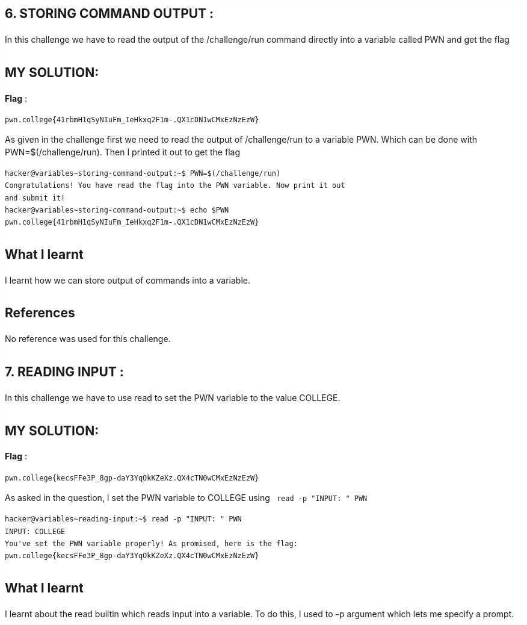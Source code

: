 
## 6. STORING COMMAND OUTPUT :


In this challenge we have to read the output of the /challenge/run command directly into a variable called PWN and get the flag

## MY SOLUTION:

**Flag** :

```
pwn.college{41rbmH1qSyNIuFm_IeHkxq2F1m-.QX1cDN1wCMxEzNzEzW}
```

As given in the challenge first we need to read the output of /challenge/run to a variable PWN. Which can be done with PWN=$(/challenge/run). Then I printed it out to get the flag
````
hacker@variables~storing-command-output:~$ PWN=$(/challenge/run)
Congratulations! You have read the flag into the PWN variable. Now print it out 
and submit it!
hacker@variables~storing-command-output:~$ echo $PWN
pwn.college{41rbmH1qSyNIuFm_IeHkxq2F1m-.QX1cDN1wCMxEzNzEzW}
````


## What I learnt
I learnt how we can store output of commands into a variable.
## References 
No reference was used for this challenge.

## 7. READING INPUT :


In this challenge we have to use read to set the PWN variable to the value COLLEGE.

## MY SOLUTION:

**Flag** :

```
pwn.college{kecsFFe3P_8gp-daY3YqOkKZeXz.QX4cTN0wCMxEzNzEzW}
```
As asked in the question, I set the PWN variable to COLLEGE using ``` read -p "INPUT: " PWN```

````
hacker@variables~reading-input:~$ read -p "INPUT: " PWN
INPUT: COLLEGE
You've set the PWN variable properly! As promised, here is the flag:
pwn.college{kecsFFe3P_8gp-daY3YqOkKZeXz.QX4cTN0wCMxEzNzEzW}
````


## What I learnt
I learnt about the read builtin which reads input into a variable. To do this, I used to -p argument which lets me specify a prompt.

